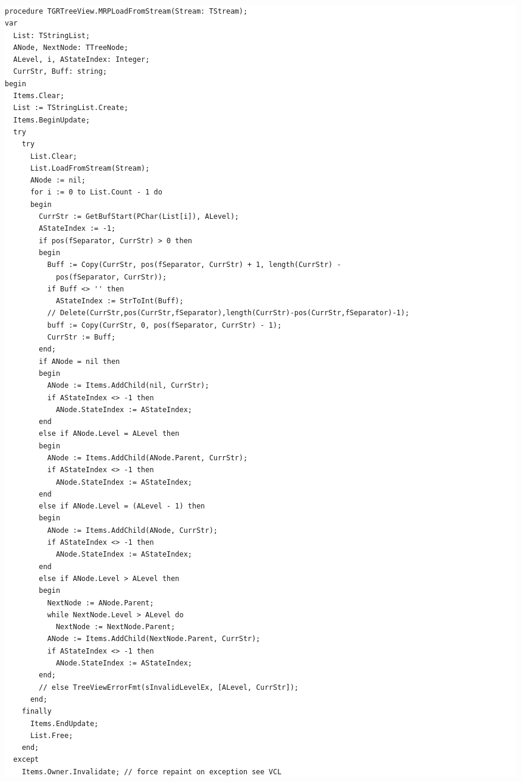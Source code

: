     procedure TGRTreeView.MRPLoadFromStream(Stream: TStream);
    var
      List: TStringList;
      ANode, NextNode: TTreeNode;
      ALevel, i, AStateIndex: Integer;
      CurrStr, Buff: string;
    begin
      Items.Clear;
      List := TStringList.Create;
      Items.BeginUpdate;
      try
        try
          List.Clear;
          List.LoadFromStream(Stream);
          ANode := nil;
          for i := 0 to List.Count - 1 do
          begin
            CurrStr := GetBufStart(PChar(List[i]), ALevel);
            AStateIndex := -1;
            if pos(fSeparator, CurrStr) > 0 then
            begin
              Buff := Copy(CurrStr, pos(fSeparator, CurrStr) + 1, length(CurrStr) -
                pos(fSeparator, CurrStr));
              if Buff <> '' then
                AStateIndex := StrToInt(Buff);
              // Delete(CurrStr,pos(CurrStr,fSeparator),length(CurrStr)-pos(CurrStr,fSeparator)-1);
              buff := Copy(CurrStr, 0, pos(fSeparator, CurrStr) - 1);
              CurrStr := Buff;
            end;
            if ANode = nil then
            begin
              ANode := Items.AddChild(nil, CurrStr);
              if AStateIndex <> -1 then
                ANode.StateIndex := AStateIndex;
            end
            else if ANode.Level = ALevel then
            begin
              ANode := Items.AddChild(ANode.Parent, CurrStr);
              if AStateIndex <> -1 then
                ANode.StateIndex := AStateIndex;
            end
            else if ANode.Level = (ALevel - 1) then
            begin
              ANode := Items.AddChild(ANode, CurrStr);
              if AStateIndex <> -1 then
                ANode.StateIndex := AStateIndex;
            end
            else if ANode.Level > ALevel then
            begin
              NextNode := ANode.Parent;
              while NextNode.Level > ALevel do
                NextNode := NextNode.Parent;
              ANode := Items.AddChild(NextNode.Parent, CurrStr);
              if AStateIndex <> -1 then
                ANode.StateIndex := AStateIndex;
            end;
            // else TreeViewErrorFmt(sInvalidLevelEx, [ALevel, CurrStr]);
          end;
        finally
          Items.EndUpdate;
          List.Free;
        end;
      except
        Items.Owner.Invalidate; // force repaint on exception see VCL